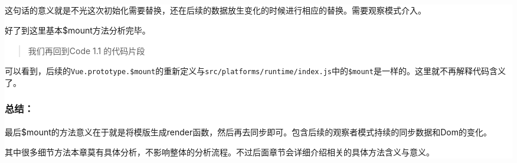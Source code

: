 这句话的意义就是不光这次初始化需要替换，还在后续的数据放生变化的时候进行相应的替换。需要观察模式介入。

好了到这里基本$mount方法分析完毕。


> 我们再回到Code 1.1 的代码片段

可以看到，后续的`Vue.prototype.$mount`的重新定义与`src/platforms/runtime/index.js`中的`$mount`是一样的。这里就不再解释代码含义了。

###  总结：

最后$mount的方法意义在于就是将模版生成render函数，然后再去同步即可。包含后续的观察者模式持续的同步数据和Dom的变化。

其中很多细节方法本章莫有具体分析，不影响整体的分析流程。不过后面章节会详细介绍相关的具体方法含义与意义。






> 